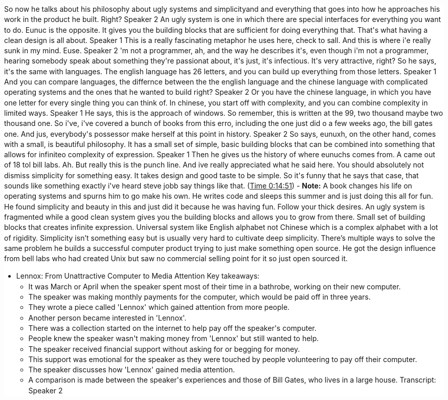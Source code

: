   So now he talks about his philosophy about ugly systems and simplicityand and everything that goes into how he approaches his work in the product he built. Right?
  Speaker 2
  An ugly system is one in which there are special interfaces for everything you want to do. Eunuc is the opposite. It gives you the building blocks that are sufficient for doing everything that. That's what having a clean design is all about.
  Speaker 1
  This is a really fascinating metaphor he uses here, check to sall. And this is where i'e really sunk in my mind. Euse.
  Speaker 2
  'm not a programmer, ah, and the way he describes it's, even though i'm not a programmer, hearing somebody speak about something they're passionat about, it's just, it's infectious. It's very attractive, right? So he says, it's the same with languages. The english language has 26 letters, and you can build up everything from those letters.
  Speaker 1
  And you can compare languages, the differnce between the the english language and the chinese language with complicated operating systems and the ones that he wanted to build right?
  Speaker 2
  Or you have the chinese language, in which you have one letter for every single thing you can think of. In chinese, you start off with complexity, and you can combine complexity in limited ways.
  Speaker 1
  He says, this is the approach of windows. So remember, this is written at the 99, two thousand maybe two thousand one. So i've, i've covered a bunch of books from this erro, including the one just did o a few weeks ago, the bill gates one. And jus, everybody's possessor make herself at this point in history.
  Speaker 2
  So says, eunuxh, on the other hand, comes with a small, is beautiful philosophy. It has a small set of simple, basic building blocks that can be combined into something that allows for infiniteo complexity of expression.
  Speaker 1
  Then he gives us the history of where eunuchs comes from. A came out of 18 tol bill labs. Ah. But really this is the punch line. And ive really appreciated what he said here. You should absolutely not dismiss simplicity for something easy. It takes design and good taste to be simple. So it's funny that he says that case, that sounds like something exactly i've heard steve jobb say things like that. ([Time 0:14:51](https://share.snipd.com/snip/3fbc2ad6-fd64-4c2a-b888-4b22c63d9851))
    - **Note:** A book changes his life on operating systems and spurns him to go make his own. He writes code and sleeps this summer and is just doing this all for fun. He found simplicity and beauty in this and just did it because he was having fun. Follow your thick desires. An ugly system is fragmented while a good clean system gives you the building blocks and allows you to grow from there. Small set of building blocks that creates infinite expression. Universal system like English alphabet not Chinese which is a complex alphabet with a lot of rigidity. Simplicity isn’t something easy but is usually very hard to cultivate deep simplicity. There’s multiple ways to solve the same problem he builds a successful computer product trying to just make something open source. He got the design influence from bell labs who had created Unix but saw no commercial selling point for it so just open sourced it.
- Lennox: From Unattractive Computer to Media Attention
  Key takeaways:
  - It was March or April when the speaker spent most of their time in a bathrobe, working on their new computer.
  - The speaker was making monthly payments for the computer, which would be paid off in three years.
  - They wrote a piece called 'Lennox' which gained attention from more people.
  - Another person became interested in 'Lennox'.
  - There was a collection started on the internet to help pay off the speaker's computer.
  - People knew the speaker wasn't making money from 'Lennox' but still wanted to help.
  - The speaker received financial support without asking for or begging for money.
  - This support was emotional for the speaker as they were touched by people volunteering to pay off their computer.
  - The speaker discusses how 'Lennox' gained media attention.
  - A comparison is made between the speaker's experiences and those of Bill Gates, who lives in a large house.
  Transcript:
  Speaker 2